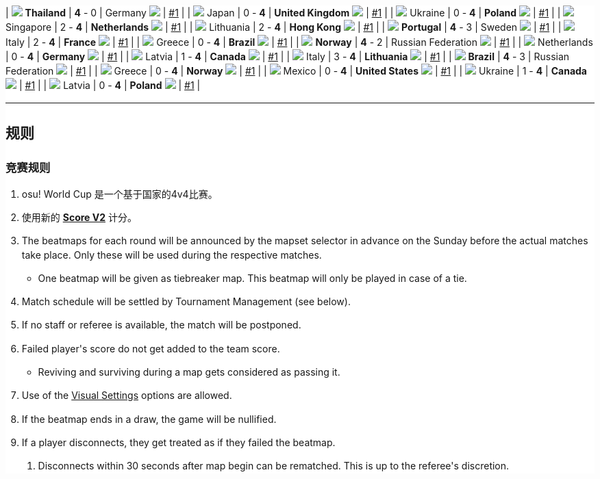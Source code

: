 | ![][flag_TH] **Thailand**    | **4**  - 0     | Germany ![][flag_DE]            | [#1](https://osu.ppy.sh/community/matches/20126358) |
| ![][flag_JP] Japan           | 0      - **4** | **United Kingdom** ![][flag_GB] | [#1](https://osu.ppy.sh/community/matches/20127886) |
| ![][flag_UA] Ukraine         | 0      - **4** | **Poland** ![][flag_PL]         | [#1](https://osu.ppy.sh/community/matches/20127887) |
| ![][flag_SG] Singapore       | 2      - **4** | **Netherlands** ![][flag_NL]    | [#1](https://osu.ppy.sh/community/matches/20127888) |
| ![][flag_LT] Lithuania       | 2      - **4** | **Hong Kong** ![][flag_HK]      | [#1](https://osu.ppy.sh/community/matches/20129481) |
| ![][flag_PT] **Portugal**    | **4**  - 3     | Sweden ![][flag_SE]             | [#1](https://osu.ppy.sh/community/matches/20129484) |
| ![][flag_IT] Italy           | 2      - **4** | **France** ![][flag_FR]         | [#1](https://osu.ppy.sh/community/matches/20133656) |
| ![][flag_GR] Greece          | 0      - **4** | **Brazil** ![][flag_BR]         | [#1](https://osu.ppy.sh/community/matches/20133657) |
| ![][flag_NO] **Norway**      | **4**  - 2     | Russian Federation ![][flag_RU] | [#1](https://osu.ppy.sh/community/matches/20133658) |
| ![][flag_NL] Netherlands     | 0      - **4** | **Germany** ![][flag_DE]        | [#1](https://osu.ppy.sh/community/matches/20135079) |
| ![][flag_LV] Latvia          | 1      - **4** | **Canada** ![][flag_CA]         | [#1](https://osu.ppy.sh/community/matches/20135084) |
| ![][flag_IT] Italy           | 3      - **4** | **Lithuania** ![][flag_LT]      | [#1](https://osu.ppy.sh/community/matches/20136741) |
| ![][flag_BR] **Brazil**      | **4**  - 3     | Russian Federation ![][flag_RU] | [#1](https://osu.ppy.sh/community/matches/20136742) |
| ![][flag_GR] Greece          | 0      - **4** | **Norway** ![][flag_NO]         | [#1](https://osu.ppy.sh/community/matches/20136743) |
| ![][flag_MX] Mexico          | 0      - **4** | **United States** ![][flag_US]  | [#1](https://osu.ppy.sh/community/matches/20138453) |
| ![][flag_UA] Ukraine         | 1      - **4** | **Canada** ![][flag_CA]         | [#1](https://osu.ppy.sh/community/matches/20138457) |
| ![][flag_LV] Latvia          | 0      - **4** | **Poland** ![][flag_PL]         | [#1](https://osu.ppy.sh/community/matches/20138460) |

------------------------------------------------------------------------

规则
-------

### 竞赛规则

1.  osu! World Cup 是一个基于国家的4v4比赛。
2.  使用新的 **[Score V2](https://osu.ppy.sh/forum/t/375428)** 计分。
3.  The beatmaps for each round will be announced by the mapset selector in advance on the Sunday before the actual matches take place. Only these will be used during the respective matches.
    -   One beatmap will be given as tiebreaker map. This beatmap will only be played in case of a tie.

4.  Match schedule will be settled by Tournament Management (see below).
5.  If no staff or referee is available, the match will be postponed.
6.  Failed player's score do not get added to the team score.
    -   Reviving and surviving during a map gets considered as passing it.

7.  Use of the [Visual Settings](/wiki/Game_Modifiers) options are allowed.
8.  If the beatmap ends in a draw, the game will be nullified.
9.  If a player disconnects, they get treated as if they failed the beatmap.
    1.  Disconnects within 30 seconds after map begin can be rematched. This is up to the referee's discretion.


[flag_AR]: /wiki/shared/flag/AR.gif
[flag_AT]: /wiki/shared/flag/AT.gif
[flag_AU]: /wiki/shared/flag/AU.gif
[flag_BR]: /wiki/shared/flag/BR.gif
[flag_CA]: /wiki/shared/flag/CA.gif
[flag_CN]: /wiki/shared/flag/CN.gif
[flag_DE]: /wiki/shared/flag/DE.gif
[flag_ES]: /wiki/shared/flag/ES.gif
[flag_FI]: /wiki/shared/flag/FI.gif
[flag_FR]: /wiki/shared/flag/FR.gif
[flag_GB]: /wiki/shared/flag/GB.gif
[flag_GR]: /wiki/shared/flag/GR.gif
[flag_HK]: /wiki/shared/flag/HK.gif
[flag_IT]: /wiki/shared/flag/IT.gif
[flag_JP]: /wiki/shared/flag/JP.gif
[flag_KR]: /wiki/shared/flag/KR.gif
[flag_LT]: /wiki/shared/flag/LT.gif
[flag_LV]: /wiki/shared/flag/LV.gif
[flag_MX]: /wiki/shared/flag/MX.gif
[flag_MY]: /wiki/shared/flag/MY.gif
[flag_NL]: /wiki/shared/flag/NL.gif
[flag_NO]: /wiki/shared/flag/NO.gif
[flag_NZ]: /wiki/shared/flag/NZ.gif
[flag_PH]: /wiki/shared/flag/PH.gif
[flag_PL]: /wiki/shared/flag/PL.gif
[flag_PT]: /wiki/shared/flag/PT.gif
[flag_RU]: /wiki/shared/flag/RU.gif
[flag_SE]: /wiki/shared/flag/SE.gif
[flag_SG]: /wiki/shared/flag/SG.gif
[flag_TH]: /wiki/shared/flag/TH.gif
[flag_TW]: /wiki/shared/flag/TW.gif
[flag_UA]: /wiki/shared/flag/UA.gif
[flag_US]: /wiki/shared/flag/US.gif